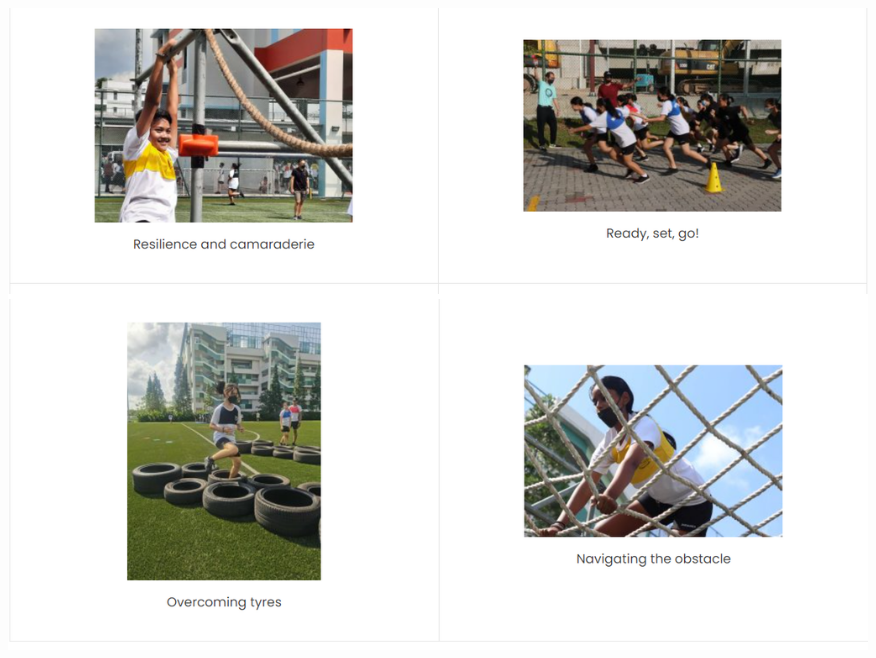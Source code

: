 ![](/images/Programmes/Physical%20&amp;%20Outdoor%20Education/P7.png)
![](/images/Programmes/Physical%20&amp;%20Outdoor%20Education/P8.png)